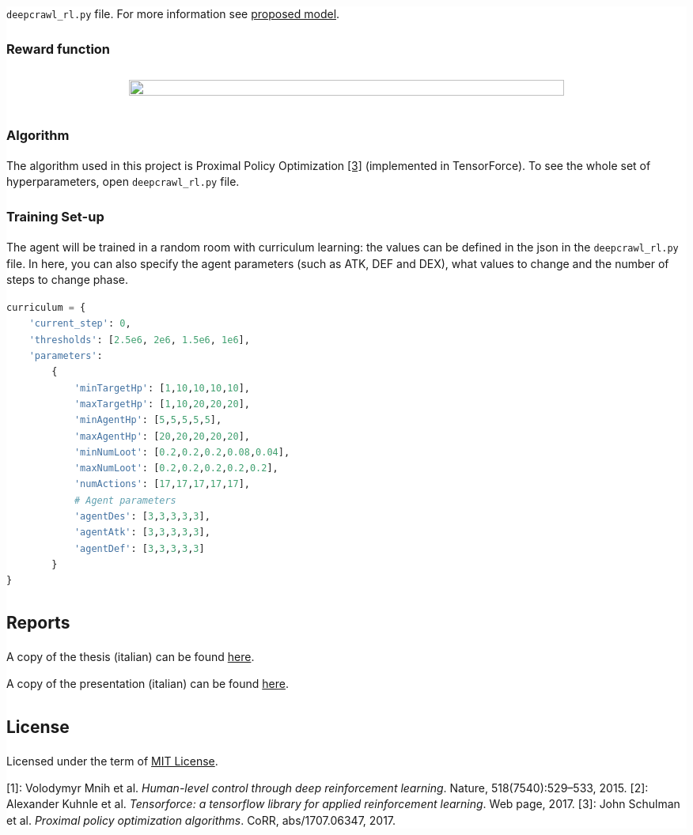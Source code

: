 ```deepcrawl_rl.py``` file. For more information see [proposed model](#proposed-model).
### Reward function

<p align="center">
<img  src="https://i.imgur.com/S5LOfj0.png" width="80%" height="80%" style="padding:10px"/>
</p>


### Algorithm
The algorithm used in this project is Proximal Policy Optimization [[3]](#references)
(implemented in TensorForce). To see the whole set of hyperparameters, open
```deepcrawl_rl.py``` file.

### Training Set-up
The agent will be trained in a random room with curriculum learning: the values
can be defined in the json in the ```deepcrawl_rl.py``` file. 
In here, you can also specify the agent parameters (such as ATK, DEF and DEX), 
what values to change and the number of steps to change phase.
```python
curriculum = {
    'current_step': 0,
    'thresholds': [2.5e6, 2e6, 1.5e6, 1e6],
    'parameters':
        {
            'minTargetHp': [1,10,10,10,10],
            'maxTargetHp': [1,10,20,20,20],
            'minAgentHp': [5,5,5,5,5],
            'maxAgentHp': [20,20,20,20,20],
            'minNumLoot': [0.2,0.2,0.2,0.08,0.04],
            'maxNumLoot': [0.2,0.2,0.2,0.2,0.2],
            'numActions': [17,17,17,17,17],
            # Agent parameters
            'agentDes': [3,3,3,3,3],
            'agentAtk': [3,3,3,3,3],
            'agentDef': [3,3,3,3,3]
        }
}
```
## Reports
A copy of the thesis (italian) can be found 
<a href="https://github.com/SestoAle/DeepCrawl/raw/master/documents/thesis.pdf" download="thesis.pdf">here</a>.

A copy of the presentation (italian) can be found
<a href="https://github.com/SestoAle/DeepCrawl/raw/master/documents/presentation.pdf" download="presentation.pdf">here</a>.

## License
Licensed under the term of [MIT License](https://github.com/SestoAle/DeepCrawl/blob/master/LICENSE).


[1]: Volodymyr Mnih et al. *Human-level control through deep reinforcement learning*. Nature, 518(7540):529–533, 2015. 
[2]: Alexander Kuhnle et al. *Tensorforce: a tensorflow library for applied reinforcement learning*. Web page, 2017.
[3]: John Schulman et al. *Proximal policy optimization algorithms*. CoRR, abs/1707.06347, 2017. 